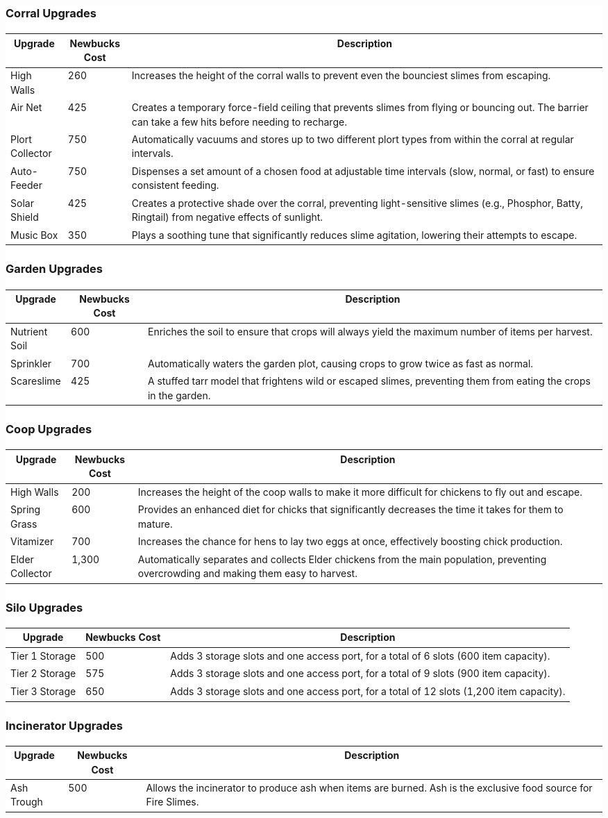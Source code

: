 ### Corral Upgrades

| **Upgrade** | **Newbucks Cost** | **Description** |
| --- | --- | --- |
| High Walls | 260 | Increases the height of the corral walls to prevent even the bounciest slimes from escaping. |
| Air Net | 425 | Creates a temporary force-field ceiling that prevents slimes from flying or bouncing out. The barrier can take a few hits before needing to recharge. |
| Plort Collector | 750 | Automatically vacuums and stores up to two different plort types from within the corral at regular intervals. |
| Auto-Feeder | 750 | Dispenses a set amount of a chosen food at adjustable time intervals (slow, normal, or fast) to ensure consistent feeding. |
| Solar Shield | 425 | Creates a protective shade over the corral, preventing light-sensitive slimes (e.g., Phosphor, Batty, Ringtail) from negative effects of sunlight. |
| Music Box | 350 | Plays a soothing tune that significantly reduces slime agitation, lowering their attempts to escape. |

### Garden Upgrades

| **Upgrade** | **Newbucks Cost** | **Description** |
| --- | --- | --- |
| Nutrient Soil | 600 | Enriches the soil to ensure that crops will always yield the maximum number of items per harvest. |
| Sprinkler | 700 | Automatically waters the garden plot, causing crops to grow twice as fast as normal. |
| Scareslime | 425 | A stuffed tarr model that frightens wild or escaped slimes, preventing them from eating the crops in the garden. |

### Coop Upgrades

| **Upgrade** | **Newbucks Cost** | **Description** |
| --- | --- | --- |
| High Walls | 200 | Increases the height of the coop walls to make it more difficult for chickens to fly out and escape. |
| Spring Grass | 600 | Provides an enhanced diet for chicks that significantly decreases the time it takes for them to mature. |
| Vitamizer | 700 | Increases the chance for hens to lay two eggs at once, effectively boosting chick production. |
| Elder Collector | 1,300 | Automatically separates and collects Elder chickens from the main population, preventing overcrowding and making them easy to harvest. |

### Silo Upgrades

| **Upgrade** | **Newbucks Cost** | **Description** |
| --- | --- | --- |
| Tier 1 Storage | 500 | Adds 3 storage slots and one access port, for a total of 6 slots (600 item capacity). |
| Tier 2 Storage | 575 | Adds 3 storage slots and one access port, for a total of 9 slots (900 item capacity). |
| Tier 3 Storage | 650 | Adds 3 storage slots and one access port, for a total of 12 slots (1,200 item capacity). |

### Incinerator Upgrades

| **Upgrade** | **Newbucks Cost** | **Description** |
| --- | --- | --- |
| Ash Trough | 500 | Allows the incinerator to produce ash when items are burned. Ash is the exclusive food source for Fire Slimes. |

